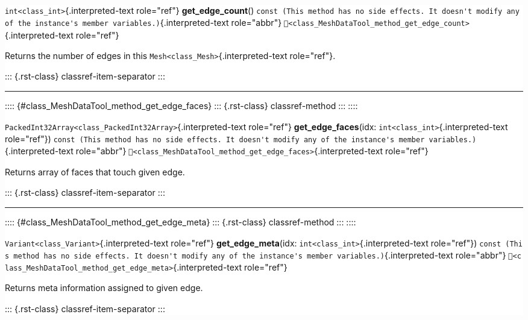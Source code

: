 `int<class_int>`{.interpreted-text role="ref"} **get_edge_count**()
`const (This method has no side effects. It doesn't modify any of the instance's member variables.)`{.interpreted-text
role="abbr"}
`🔗<class_MeshDataTool_method_get_edge_count>`{.interpreted-text
role="ref"}

Returns the number of edges in this `Mesh<class_Mesh>`{.interpreted-text
role="ref"}.

::: {.rst-class}
classref-item-separator
:::

------------------------------------------------------------------------

:::: {#class_MeshDataTool_method_get_edge_faces}
::: {.rst-class}
classref-method
:::
::::

`PackedInt32Array<class_PackedInt32Array>`{.interpreted-text role="ref"}
**get_edge_faces**(idx: `int<class_int>`{.interpreted-text role="ref"})
`const (This method has no side effects. It doesn't modify any of the instance's member variables.)`{.interpreted-text
role="abbr"}
`🔗<class_MeshDataTool_method_get_edge_faces>`{.interpreted-text
role="ref"}

Returns array of faces that touch given edge.

::: {.rst-class}
classref-item-separator
:::

------------------------------------------------------------------------

:::: {#class_MeshDataTool_method_get_edge_meta}
::: {.rst-class}
classref-method
:::
::::

`Variant<class_Variant>`{.interpreted-text role="ref"}
**get_edge_meta**(idx: `int<class_int>`{.interpreted-text role="ref"})
`const (This method has no side effects. It doesn't modify any of the instance's member variables.)`{.interpreted-text
role="abbr"}
`🔗<class_MeshDataTool_method_get_edge_meta>`{.interpreted-text
role="ref"}

Returns meta information assigned to given edge.

::: {.rst-class}
classref-item-separator
:::

